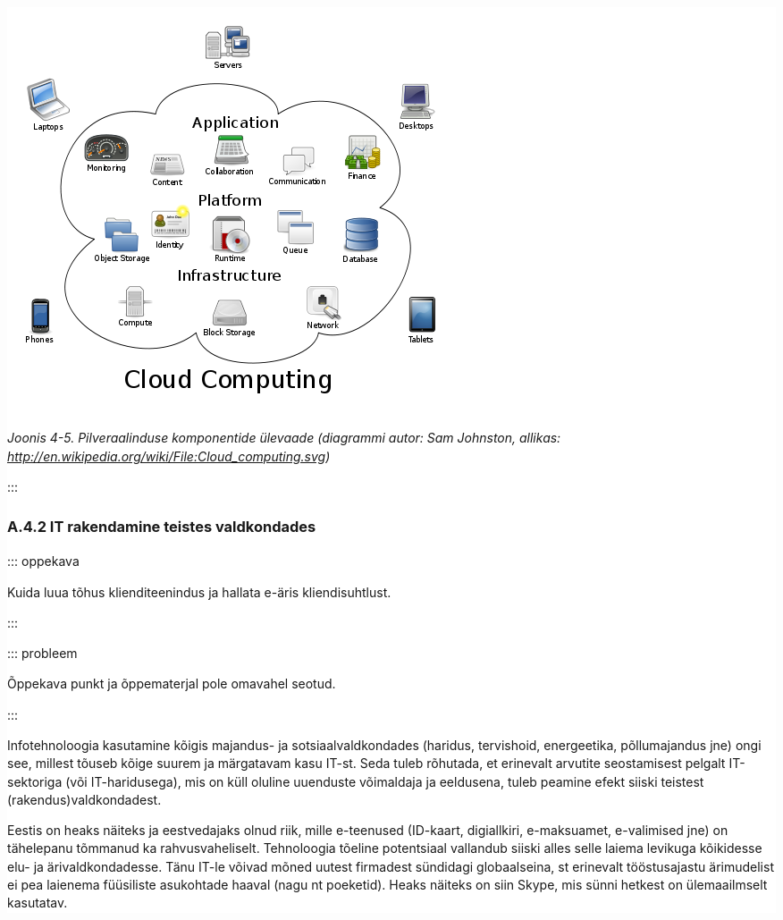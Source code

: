 ![](../images/a4_cloud.png)

_Joonis 4-5. Pilveraalinduse komponentide ülevaade (diagrammi autor: Sam Johnston, allikas: http://en.wikipedia.org/wiki/File:Cloud_computing.svg)_

:::

### A.4.2 IT rakendamine teistes valdkondades

::: oppekava

Kuida luua tõhus klienditeenindus ja hallata e-äris kliendisuhtlust.

:::

::: probleem

Õppekava punkt ja õppematerjal pole omavahel seotud.

:::

Infotehnoloogia kasutamine kõigis majandus- ja sotsiaalvaldkondades (haridus, tervishoid, energeetika, põllumajandus jne) ongi see, millest tõuseb kõige suurem ja märgatavam kasu IT-st. Seda tuleb rõhutada, et erinevalt arvutite seostamisest pelgalt IT-sektoriga (või IT-haridusega), mis on küll oluline uuenduste võimaldaja ja eeldusena, tuleb peamine efekt siiski teistest (rakendus)valdkondadest.

Eestis on heaks näiteks ja eestvedajaks olnud riik, mille e-teenused (ID-kaart, digiallkiri, e-maksuamet, e-valimised jne) on tähelepanu tõmmanud ka rahvusvaheliselt. Tehnoloogia tõeline potentsiaal vallandub siiski alles selle laiema levikuga kõikidesse elu- ja ärivaldkondadesse. Tänu IT-le võivad mõned uutest firmadest sündidagi globaalseina, st erinevalt tööstusajastu ärimudelist ei pea laienema füüsiliste asukohtade haaval (nagu nt poeketid). Heaks näiteks on siin Skype, mis sünni hetkest on ülemaailmselt kasutatav.

